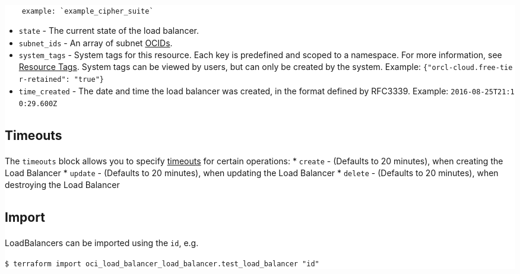 		example: `example_cipher_suite`
* `state` - The current state of the load balancer. 
* `subnet_ids` - An array of subnet [OCIDs](https://docs.cloud.oracle.com/iaas/Content/General/Concepts/identifiers.htm).
* `system_tags` - System tags for this resource. Each key is predefined and scoped to a namespace. For more information, see [Resource Tags](https://docs.cloud.oracle.com/iaas/Content/General/Concepts/resourcetags.htm). System tags can be viewed by users, but can only be created by the system.  Example: `{"orcl-cloud.free-tier-retained": "true"}` 
* `time_created` - The date and time the load balancer was created, in the format defined by RFC3339.  Example: `2016-08-25T21:10:29.600Z` 

## Timeouts

The `timeouts` block allows you to specify [timeouts](https://registry.terraform.io/providers/oracle/oci/latest/docs/guides/changing_timeouts) for certain operations:
	* `create` - (Defaults to 20 minutes), when creating the Load Balancer
	* `update` - (Defaults to 20 minutes), when updating the Load Balancer
	* `delete` - (Defaults to 20 minutes), when destroying the Load Balancer


## Import

LoadBalancers can be imported using the `id`, e.g.

```
$ terraform import oci_load_balancer_load_balancer.test_load_balancer "id"
```

